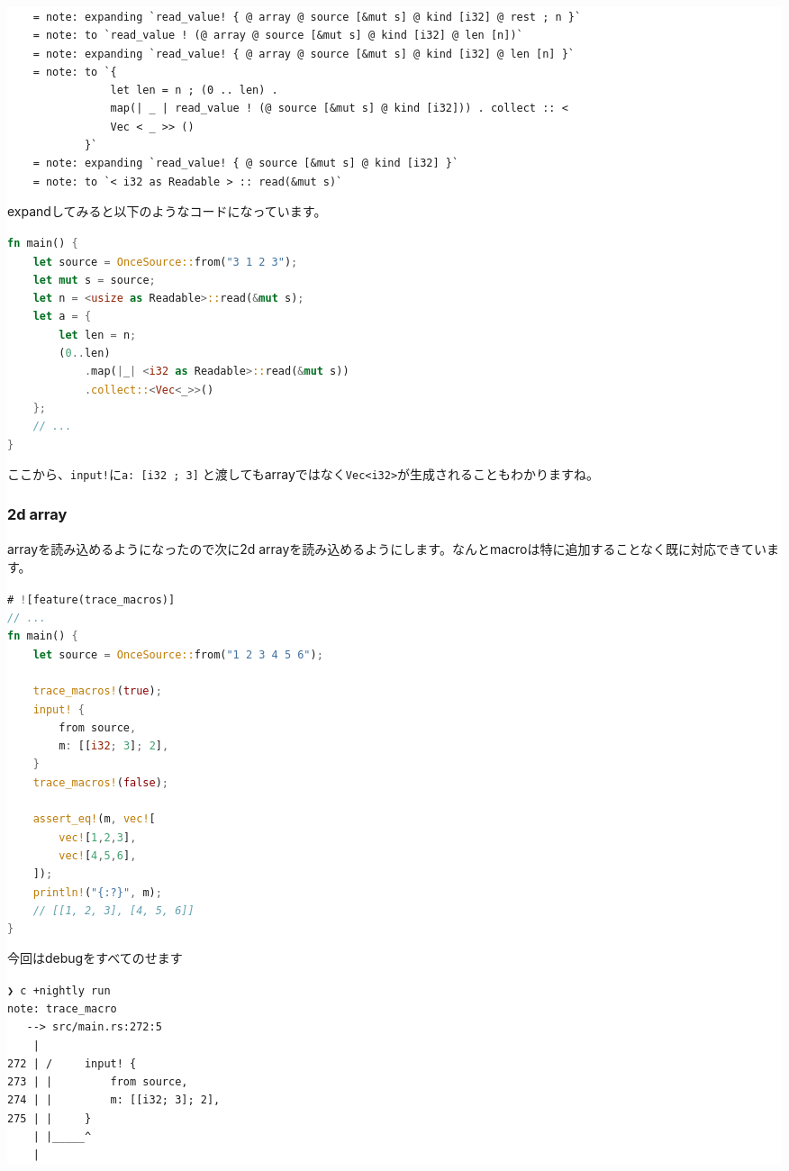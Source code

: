 ```
    = note: expanding `read_value! { @ array @ source [&mut s] @ kind [i32] @ rest ; n }`
    = note: to `read_value ! (@ array @ source [&mut s] @ kind [i32] @ len [n])`
    = note: expanding `read_value! { @ array @ source [&mut s] @ kind [i32] @ len [n] }`
    = note: to `{
                let len = n ; (0 .. len) .
                map(| _ | read_value ! (@ source [&mut s] @ kind [i32])) . collect :: <
                Vec < _ >> ()
            }`
    = note: expanding `read_value! { @ source [&mut s] @ kind [i32] }`
    = note: to `< i32 as Readable > :: read(&mut s)`
```
expandしてみると以下のようなコードになっています。
```rust
fn main() {
    let source = OnceSource::from("3 1 2 3");
    let mut s = source;
    let n = <usize as Readable>::read(&mut s);
    let a = {
        let len = n;
        (0..len)
            .map(|_| <i32 as Readable>::read(&mut s))
            .collect::<Vec<_>>()
    };
    // ...
}
```
ここから、`input!`に`a: [i32 ; 3]` と渡してもarrayではなく`Vec<i32>`が生成されることもわかりますね。

### 2d array

arrayを読み込めるようになったので次に2d arrayを読み込めるようにします。なんとmacroは特に追加することなく既に対応できています。

```rust
# ![feature(trace_macros)]
// ...
fn main() {
    let source = OnceSource::from("1 2 3 4 5 6");

    trace_macros!(true);
    input! {
        from source,
        m: [[i32; 3]; 2],
    }
    trace_macros!(false);

    assert_eq!(m, vec![
        vec![1,2,3],
        vec![4,5,6],
    ]);
    println!("{:?}", m);
    // [[1, 2, 3], [4, 5, 6]]
}
```
今回はdebugをすべてのせます
```
❯ c +nightly run
note: trace_macro
   --> src/main.rs:272:5
    |
272 | /     input! {
273 | |         from source,
274 | |         m: [[i32; 3]; 2],
275 | |     }
    | |_____^
    |
```